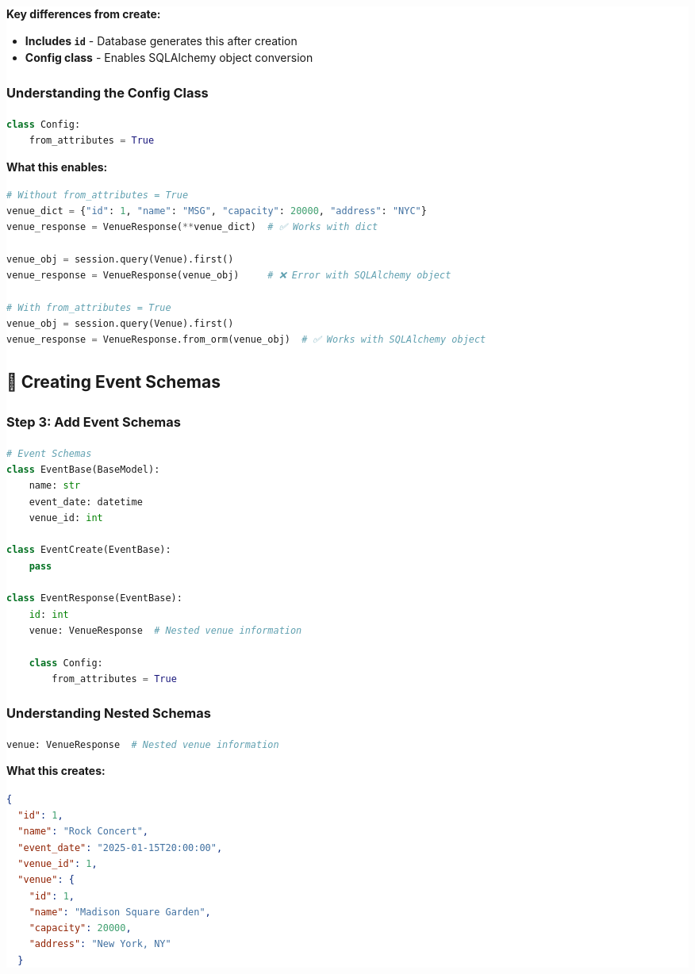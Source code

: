 **Key differences from create:**
- **Includes `id`** - Database generates this after creation
- **Config class** - Enables SQLAlchemy object conversion

### **Understanding the Config Class**

```python
class Config:
    from_attributes = True
```

**What this enables:**
```python
# Without from_attributes = True
venue_dict = {"id": 1, "name": "MSG", "capacity": 20000, "address": "NYC"}
venue_response = VenueResponse(**venue_dict)  # ✅ Works with dict

venue_obj = session.query(Venue).first()
venue_response = VenueResponse(venue_obj)     # ❌ Error with SQLAlchemy object

# With from_attributes = True
venue_obj = session.query(Venue).first()
venue_response = VenueResponse.from_orm(venue_obj)  # ✅ Works with SQLAlchemy object
```

## 🎪 Creating Event Schemas

### **Step 3: Add Event Schemas**

```python
# Event Schemas  
class EventBase(BaseModel):
    name: str
    event_date: datetime
    venue_id: int

class EventCreate(EventBase):
    pass

class EventResponse(EventBase):
    id: int
    venue: VenueResponse  # Nested venue information
    
    class Config:
        from_attributes = True
```

### **Understanding Nested Schemas**

```python
venue: VenueResponse  # Nested venue information
```

**What this creates:**
```json
{
  "id": 1,
  "name": "Rock Concert",
  "event_date": "2025-01-15T20:00:00",
  "venue_id": 1,
  "venue": {
    "id": 1,
    "name": "Madison Square Garden",
    "capacity": 20000,
    "address": "New York, NY"
  }
```